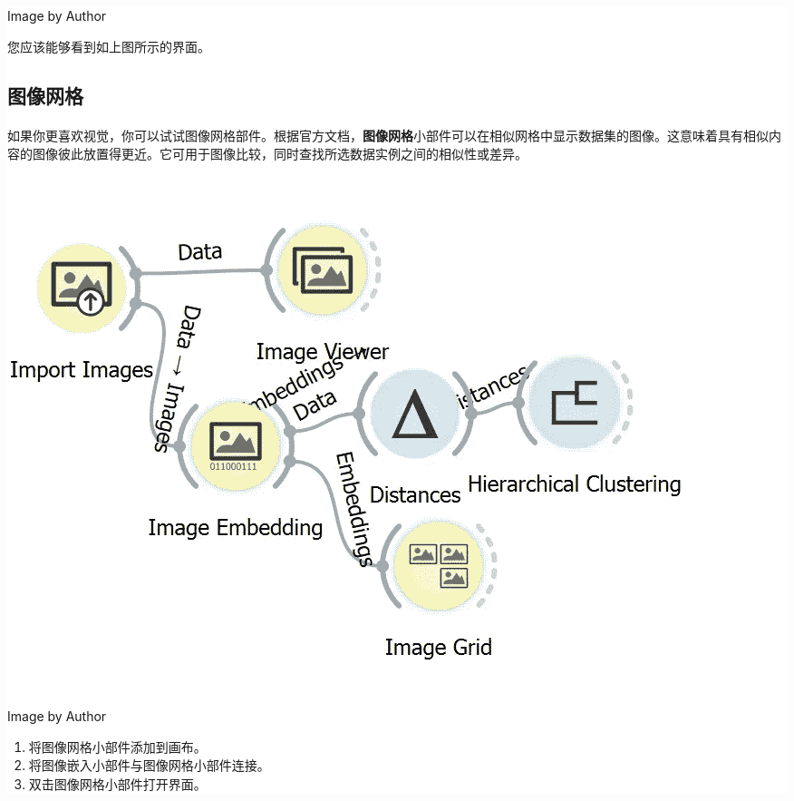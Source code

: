Image by Author

您应该能够看到如上图所示的界面。

## 图像网格

如果你更喜欢视觉，你可以试试图像网格部件。根据官方文档，**图像网格**小部件可以在相似网格中显示数据集的图像。这意味着具有相似内容的图像彼此放置得更近。它可用于图像比较，同时查找所选数据实例之间的相似性或差异。

![](img/3d73e74886c74b7b8a11013d07cd63e2.png)

Image by Author

1.  将图像网格小部件添加到画布。
2.  将图像嵌入小部件与图像网格小部件连接。
3.  双击图像网格小部件打开界面。
